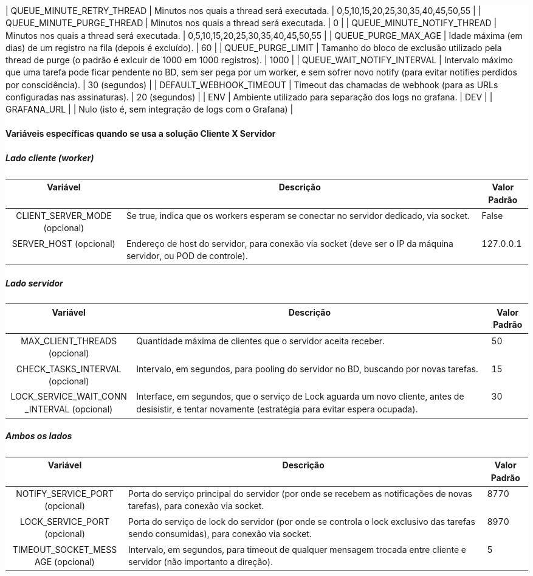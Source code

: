 | QUEUE_MINUTE_RETRY_THREAD  | Minutos nos quais a thread será executada.                                                                                                                        | 0,5,10,15,20,25,30,35,40,45,50,55                   |
| QUEUE_MINUTE_PURGE_THREAD  | Minutos nos quais a thread será executada.                                                                                                                        | 0                                                   |
| QUEUE_MINUTE_NOTIFY_THREAD | Minutos nos quais a thread será executada.                                                                                                                        | 0,5,10,15,20,25,30,35,40,45,50,55                   |
|    QUEUE_PURGE_MAX_AGE     | Idade máxima (em dias) de um registro na fila (depois é excluído).                                                                                                | 60                                                  |
|     QUEUE_PURGE_LIMIT      | Tamanho do bloco de exclusão utilizado pela thread de purge (o padrão é exlcuir de 1000 em 1000 registros).                                                       | 1000                                                |
| QUEUE_WAIT_NOTIFY_INTERVAL | Intervalo máximo que uma tarefa pode ficar pendente no BD, sem ser pega por um worker, e sem sofrer novo notify (para evitar notifies perdidos por conscidência). | 30 (segundos)                                       |
|  DEFAULT_WEBHOOK_TIMEOUT   | Timeout das chamadas de webhook (para as URLs configuradas nas assinaturas).                                                                                      | 20 (segundos)                                       |
|            ENV             | Ambiente utilizado para separação dos logs no grafana.                                                                                                            | DEV                                                 |
|        GRAFANA_URL         |                                                                                                                                                                   | Nulo (isto é, sem integração de logs com o Grafana) |

#### Variáveis específicas quando se usa a solução Cliente X Servidor

##### Lado cliente (worker)
|           Variável            | Descrição                                                                                                      | Valor Padrão |
| :---------------------------: | -------------------------------------------------------------------------------------------------------------- | ------------ |
| CLIENT_SERVER_MODE (opcional) | Se true, indica que os workers esperam se conectar no servidor dedicado, via socket.                           | False        |
|    SERVER_HOST (opcional)     | Endereço de host do servidor, para conexão via socket (deve ser o IP da máquina servidor, ou POD de controle). | 127.0.0.1    |

##### Lado servidor
|                  Variável                  | Descrição                                                                                                                                               | Valor Padrão |
| :----------------------------------------: | ------------------------------------------------------------------------------------------------------------------------------------------------------- | ------------ |
|       MAX_CLIENT_THREADS (opcional)        | Quantidade máxima de clientes que o servidor aceita receber.                                                                                            | 50           |
|      CHECK_TASKS_INTERVAL (opcional)       | Intervalo, em segundos, para pooling do servidor no BD, buscando por novas tarefas.                                                                     | 15           |
| LOCK_SERVICE_WAIT_CONN_INTERVAL (opcional) | Interface, em segundos, que o serviço de Lock aguarda um novo cliente, antes de desisistir, e tentar novamente (estratégia para evitar espera ocupada). | 30           |

##### Ambos os lados
|             Variável              | Descrição                                                                                                                           | Valor Padrão |
| :-------------------------------: | ----------------------------------------------------------------------------------------------------------------------------------- | ------------ |
|  NOTIFY_SERVICE_PORT (opcional)   | Porta do serviço principal do servidor (por onde se recebem as notificações de novas tarefas), para conexão via socket.             | 8770         |
|   LOCK_SERVICE_PORT (opcional)    | Porta do serviço de lock do servidor (por onde se controla o lock exclusivo das tarefas sendo consumidas), para conexão via socket. | 8970         |
| TIMEOUT_SOCKET_MESSAGE (opcional) | Intervalo, em segundos, para timeout de qualquer mensagem trocada entre cliente e servidor (não importanto a direção).              | 5            |

